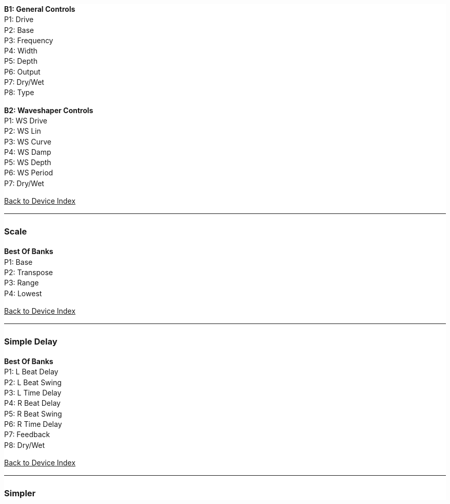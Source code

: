 **B1: General Controls**  
P1: Drive  
P2: Base  
P3: Frequency  
P4: Width  
P5: Depth  
P6: Output  
P7: Dry/Wet  
P8: Type  

**B2: Waveshaper Controls**  
P1: WS Drive  
P2: WS Lin  
P3: WS Curve  
P4: WS Damp  
P5: WS Depth  
P6: WS Period  
P7: Dry/Wet  


[Back to Device Index](#device-index)

* * *

### Scale

**Best Of Banks**  
P1: Base  
P2: Transpose  
P3: Range  
P4: Lowest  


[Back to Device Index](#device-index)

* * *

### Simple Delay

**Best Of Banks**  
P1: L Beat Delay  
P2: L Beat Swing  
P3: L Time Delay  
P4: R Beat Delay  
P5: R Beat Swing  
P6: R Time Delay  
P7: Feedback  
P8: Dry/Wet  


[Back to Device Index](#device-index)

* * *

### Simpler
